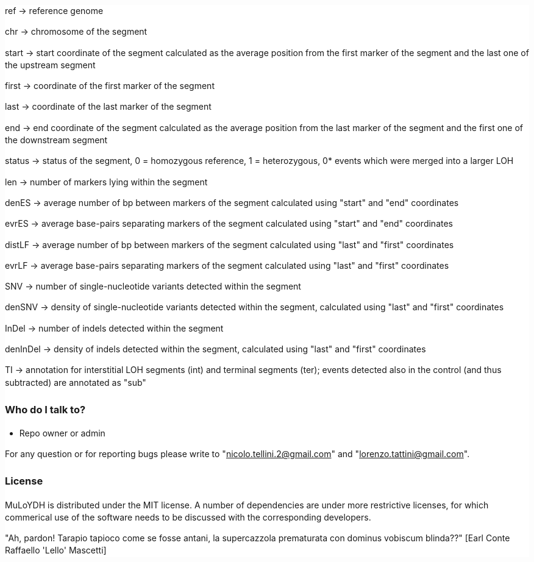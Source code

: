 ref -> reference genome

chr -> chromosome of the segment

start -> start coordinate of the segment calculated as the average position from the first marker of the segment and the last one of the upstream segment

first -> coordinate of the first marker of the segment

last -> coordinate of the last marker of the segment

end -> end coordinate of the segment calculated as the average position from the last marker of the segment and the first one of the downstream segment

status -> status of the segment, 0 = homozygous reference, 1 = heterozygous, 0* events which were merged into a larger LOH

len -> number of markers lying within the segment

denES -> average number of bp between markers of the segment calculated using "start" and "end" coordinates

evrES -> average base-pairs separating markers of the segment calculated using "start" and "end" coordinates

distLF -> average number of bp between markers of the segment calculated using "last" and "first" coordinates

evrLF -> average base-pairs separating markers of the segment calculated using "last" and "first" coordinates

SNV -> number of single-nucleotide variants detected within the segment

denSNV -> density of single-nucleotide variants detected within the segment, calculated using "last" and "first" coordinates

InDel -> number of indels detected within the segment 

denInDel -> density of indels detected within the segment, calculated using "last" and "first" coordinates

TI -> annotation for interstitial LOH segments (int) and terminal segments (ter); events detected also in the control (and thus subtracted) are annotated as "sub"

### Who do I talk to? ###

* Repo owner or admin

For any question or for reporting bugs please write to "nicolo.tellini.2@gmail.com" and "lorenzo.tattini@gmail.com".

### License ###

MuLoYDH is distributed under the MIT license. A number of dependencies are under more restrictive licenses, for which commerical use of the software needs to be discussed with the corresponding developers.

"Ah, pardon! Tarapio tapioco come se fosse antani, la supercazzola prematurata con dominus vobiscum blinda??"
[Earl Conte Raffaello 'Lello' Mascetti]
